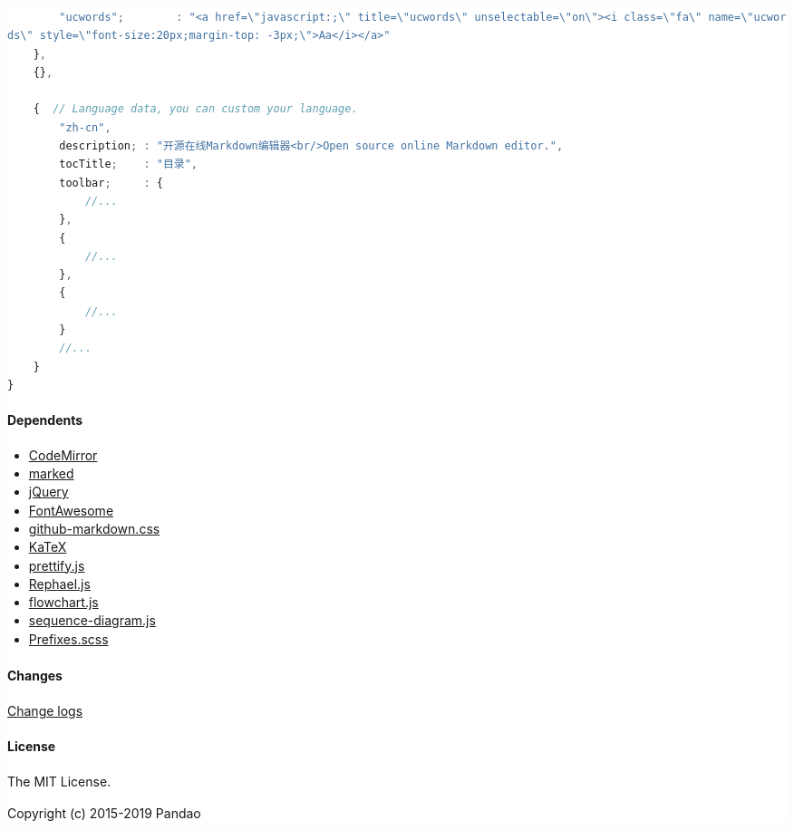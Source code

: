 ```javascript
        "ucwords";        : "<a href=\"javascript:;\" title=\"ucwords\" unselectable=\"on\"><i class=\"fa\" name=\"ucwords\" style=\"font-size:20px;margin-top: -3px;\">Aa</i></a>"
    },
    {},
    
    {  // Language data, you can custom your language.
        "zh-cn",
        description; : "开源在线Markdown编辑器<br/>Open source online Markdown editor.",
        tocTitle;    : "目录",
        toolbar;     : {
            //...
        },
        {
            //...
        },
        {
            //...
        }
        //...
    }
}
```

#### Dependents

- [CodeMirror](http://codemirror.net/ "CodeMirror")
- [marked](https://github.com/markedjs/marked "marked")
- [jQuery](http://jquery.com/ "jQuery")
- [FontAwesome](http://fontawesome.io/ "FontAwesome")
- [github-markdown.css](https://github.com/sindresorhus/github-markdown-css "github-markdown.css")
- [KaTeX](http://khan.github.io/KaTeX/ "KaTeX")
- [prettify.js](http://code.google.com/p/google-code-prettify/ "prettify.js")
- [Rephael.js](http://raphaeljs.com/ "Rephael.js")
- [flowchart.js](http://adrai.github.io/flowchart.js/ "flowchart.js")
- [sequence-diagram.js](http://bramp.github.io/js-sequence-diagrams/ "sequence-diagram.js")
- [Prefixes.scss](https://github.com/pandao/prefixes.scss "Prefixes.scss")

#### Changes

[Change logs](https://github.com/pandao/editor.md/blob/master/CHANGE.md)

#### License

The MIT License.

Copyright (c) 2015-2019 Pandao
